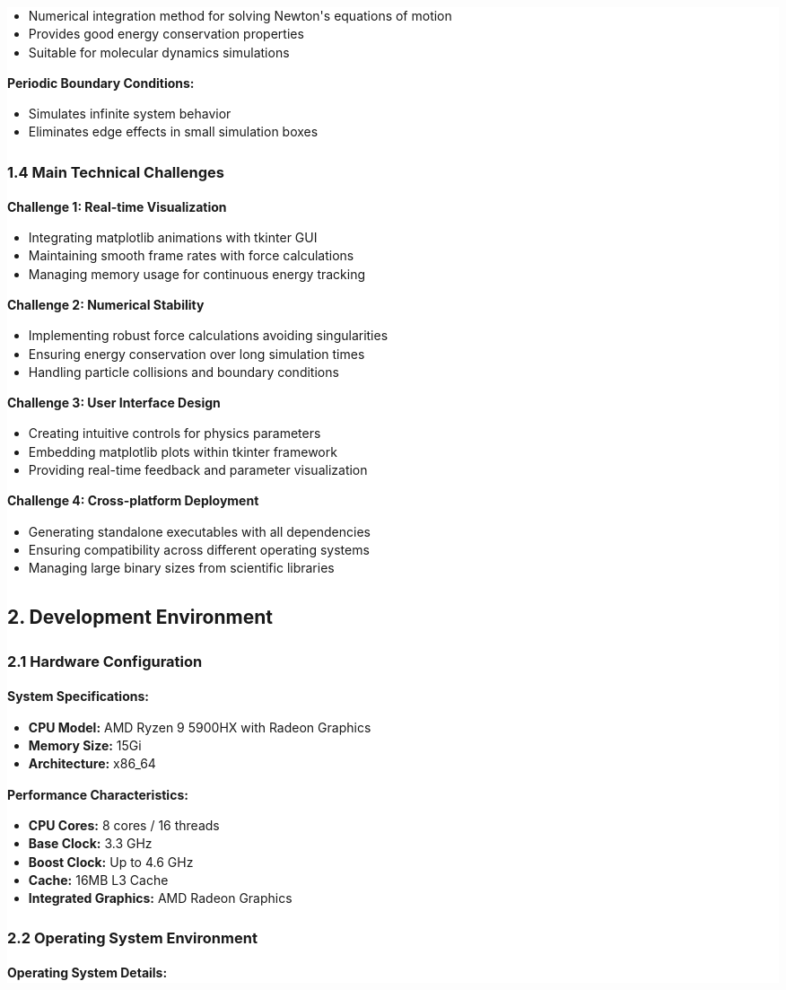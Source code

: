 -   Numerical integration method for solving Newton's equations of motion
-   Provides good energy conservation properties
-   Suitable for molecular dynamics simulations

**Periodic Boundary Conditions:**

-   Simulates infinite system behavior
-   Eliminates edge effects in small simulation boxes

### 1.4 Main Technical Challenges

**Challenge 1: Real-time Visualization**

-   Integrating matplotlib animations with tkinter GUI
-   Maintaining smooth frame rates with force calculations
-   Managing memory usage for continuous energy tracking

**Challenge 2: Numerical Stability**

-   Implementing robust force calculations avoiding singularities
-   Ensuring energy conservation over long simulation times
-   Handling particle collisions and boundary conditions

**Challenge 3: User Interface Design**

-   Creating intuitive controls for physics parameters
-   Embedding matplotlib plots within tkinter framework
-   Providing real-time feedback and parameter visualization

**Challenge 4: Cross-platform Deployment**

-   Generating standalone executables with all dependencies
-   Ensuring compatibility across different operating systems
-   Managing large binary sizes from scientific libraries

## 2. Development Environment

### 2.1 Hardware Configuration

**System Specifications:**

-   **CPU Model:** AMD Ryzen 9 5900HX with Radeon Graphics
-   **Memory Size:** 15Gi
-   **Architecture:** x86_64

**Performance Characteristics:**

-   **CPU Cores:** 8 cores / 16 threads
-   **Base Clock:** 3.3 GHz
-   **Boost Clock:** Up to 4.6 GHz
-   **Cache:** 16MB L3 Cache
-   **Integrated Graphics:** AMD Radeon Graphics

### 2.2 Operating System Environment

**Operating System Details:**
